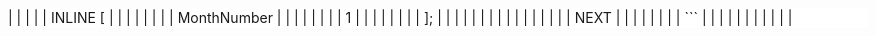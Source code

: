 |      |                                      |               |               |     INLINE [                                                                                                                                                                                                                                                                                                                                                                                                                                                                                                                                                                                    |                       |                                      |
|      |                                      |               |               |         MonthNumber                                                                                                                                                                                                                                                                                                                                                                                                                                                                                                                                                                             |                       |                                      |
|      |                                      |               |               |         1                                                                                                                                                                                                                                                                                                                                                                                                                                                                                                                                                                                       |                       |                                      |
|      |                                      |               |               |     ];                                                                                                                                                                                                                                                                                                                                                                                                                                                                                                                                                                                          |                       |                                      |
|      |                                      |               |               |                                                                                                                                                                                                                                                                                                                                                                                                                                                                                                                                                                                                 |                       |                                      |
|      |                                      |               |               | NEXT                                                                                                                                                                                                                                                                                                                                                                                                                                                                                                                                                                                            |                       |                                      |
|      |                                      |               |               | ```                                                                                                                                                                                                                                                                                                                                                                                                                                                                                                                                                                                             |                       |                                      |
|      |                                      |               |               |                                                                                                                                                                                                                                                                                                                                                                                                                                                                                                                                                                                                 |                       |                                      |